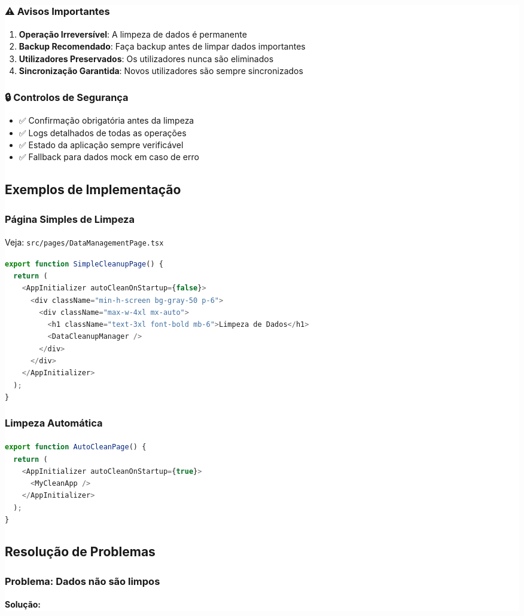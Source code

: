 ### ⚠️ Avisos Importantes

1. **Operação Irreversível**: A limpeza de dados é permanente
2. **Backup Recomendado**: Faça backup antes de limpar dados importantes
3. **Utilizadores Preservados**: Os utilizadores nunca são eliminados
4. **Sincronização Garantida**: Novos utilizadores são sempre sincronizados

### 🔒 Controlos de Segurança

- ✅ Confirmação obrigatória antes da limpeza
- ✅ Logs detalhados de todas as operações
- ✅ Estado da aplicação sempre verificável
- ✅ Fallback para dados mock em caso de erro

## Exemplos de Implementação

### Página Simples de Limpeza

Veja: `src/pages/DataManagementPage.tsx`

```typescript
export function SimpleCleanupPage() {
  return (
    <AppInitializer autoCleanOnStartup={false}>
      <div className="min-h-screen bg-gray-50 p-6">
        <div className="max-w-4xl mx-auto">
          <h1 className="text-3xl font-bold mb-6">Limpeza de Dados</h1>
          <DataCleanupManager />
        </div>
      </div>
    </AppInitializer>
  );
}
```

### Limpeza Automática

```typescript
export function AutoCleanPage() {
  return (
    <AppInitializer autoCleanOnStartup={true}>
      <MyCleanApp />
    </AppInitializer>
  );
}
```

## Resolução de Problemas

### Problema: Dados não são limpos

**Solução:**
